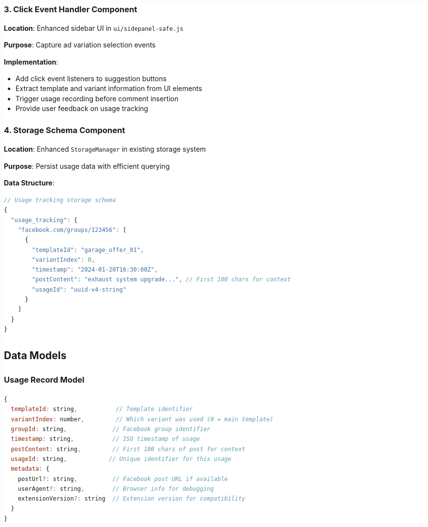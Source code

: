 ### 3. Click Event Handler Component

**Location**: Enhanced sidebar UI in `ui/sidepanel-safe.js`

**Purpose**: Capture ad variation selection events

**Implementation**:
- Add click event listeners to suggestion buttons
- Extract template and variant information from UI elements
- Trigger usage recording before comment insertion
- Provide user feedback on usage tracking

### 4. Storage Schema Component

**Location**: Enhanced `StorageManager` in existing storage system

**Purpose**: Persist usage data with efficient querying

**Data Structure**:
```javascript
// Usage tracking storage schema
{
  "usage_tracking": {
    "facebook.com/groups/123456": [
      {
        "templateId": "garage_offer_01",
        "variantIndex": 0,
        "timestamp": "2024-01-20T16:30:00Z",
        "postContent": "exhaust system upgrade...", // First 100 chars for context
        "usageId": "uuid-v4-string"
      }
    ]
  }
}
```

## Data Models

### Usage Record Model
```javascript
{
  templateId: string,           // Template identifier
  variantIndex: number,         // Which variant was used (0 = main template)
  groupId: string,             // Facebook group identifier
  timestamp: string,           // ISO timestamp of usage
  postContent: string,         // First 100 chars of post for context
  usageId: string,            // Unique identifier for this usage
  metadata: {
    postUrl?: string,          // Facebook post URL if available
    userAgent?: string,        // Browser info for debugging
    extensionVersion?: string  // Extension version for compatibility
  }
}
```
